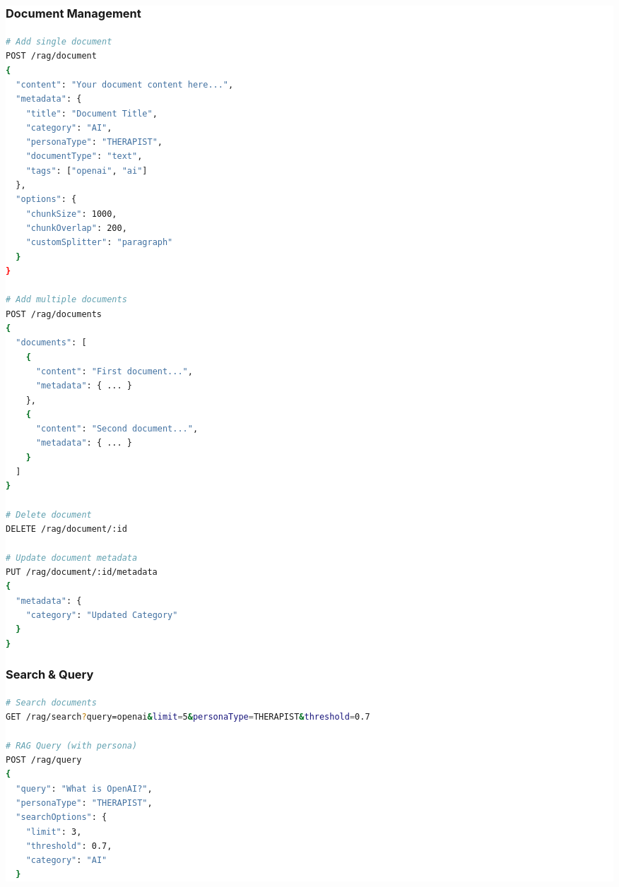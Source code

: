 ### **Document Management**

```bash
# Add single document
POST /rag/document
{
  "content": "Your document content here...",
  "metadata": {
    "title": "Document Title",
    "category": "AI",
    "personaType": "THERAPIST",
    "documentType": "text",
    "tags": ["openai", "ai"]
  },
  "options": {
    "chunkSize": 1000,
    "chunkOverlap": 200,
    "customSplitter": "paragraph"
  }
}

# Add multiple documents
POST /rag/documents
{
  "documents": [
    {
      "content": "First document...",
      "metadata": { ... }
    },
    {
      "content": "Second document...",
      "metadata": { ... }
    }
  ]
}

# Delete document
DELETE /rag/document/:id

# Update document metadata
PUT /rag/document/:id/metadata
{
  "metadata": {
    "category": "Updated Category"
  }
}
```

### **Search & Query**

```bash
# Search documents
GET /rag/search?query=openai&limit=5&personaType=THERAPIST&threshold=0.7

# RAG Query (with persona)
POST /rag/query
{
  "query": "What is OpenAI?",
  "personaType": "THERAPIST",
  "searchOptions": {
    "limit": 3,
    "threshold": 0.7,
    "category": "AI"
  }
```
